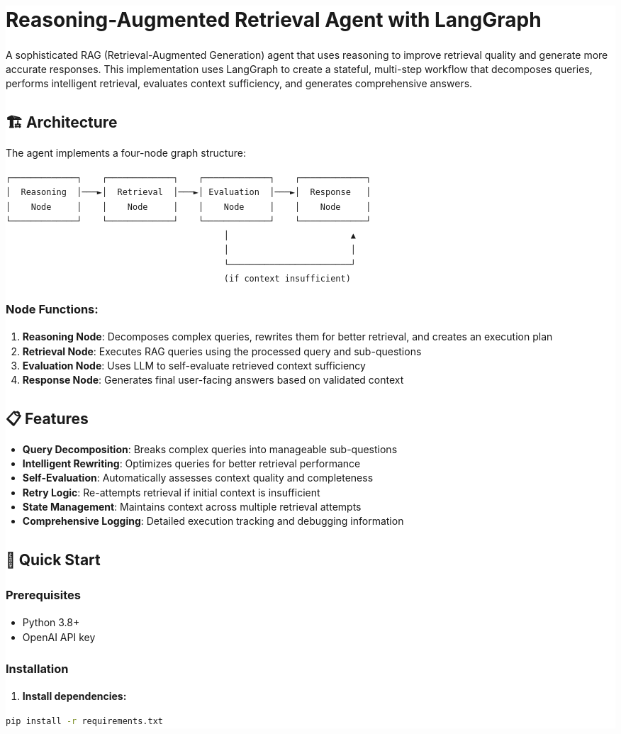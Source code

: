 # Reasoning-Augmented Retrieval Agent with LangGraph

A sophisticated RAG (Retrieval-Augmented Generation) agent that uses reasoning to improve retrieval quality and generate more accurate responses. This implementation uses LangGraph to create a stateful, multi-step workflow that decomposes queries, performs intelligent retrieval, evaluates context sufficiency, and generates comprehensive answers.

## 🏗️ Architecture

The agent implements a four-node graph structure:

```
┌─────────────┐    ┌─────────────┐    ┌─────────────┐    ┌─────────────┐
│  Reasoning  │───►│  Retrieval  │───►│ Evaluation  │───►│  Response   │
│    Node     │    │    Node     │    │    Node     │    │    Node     │
└─────────────┘    └─────────────┘    └─────────────┘    └─────────────┘
                                           │                        ▲
                                           │                        │
                                           └────────────────────────┘
                                           (if context insufficient)
```

### Node Functions:

1. **Reasoning Node**: Decomposes complex queries, rewrites them for better retrieval, and creates an execution plan
2. **Retrieval Node**: Executes RAG queries using the processed query and sub-questions
3. **Evaluation Node**: Uses LLM to self-evaluate retrieved context sufficiency
4. **Response Node**: Generates final user-facing answers based on validated context

## 📋 Features

- **Query Decomposition**: Breaks complex queries into manageable sub-questions
- **Intelligent Rewriting**: Optimizes queries for better retrieval performance
- **Self-Evaluation**: Automatically assesses context quality and completeness
- **Retry Logic**: Re-attempts retrieval if initial context is insufficient
- **State Management**: Maintains context across multiple retrieval attempts
- **Comprehensive Logging**: Detailed execution tracking and debugging information

## 🚀 Quick Start

### Prerequisites

- Python 3.8+
- OpenAI API key

### Installation

1. **Install dependencies:**
```bash
pip install -r requirements.txt
```
